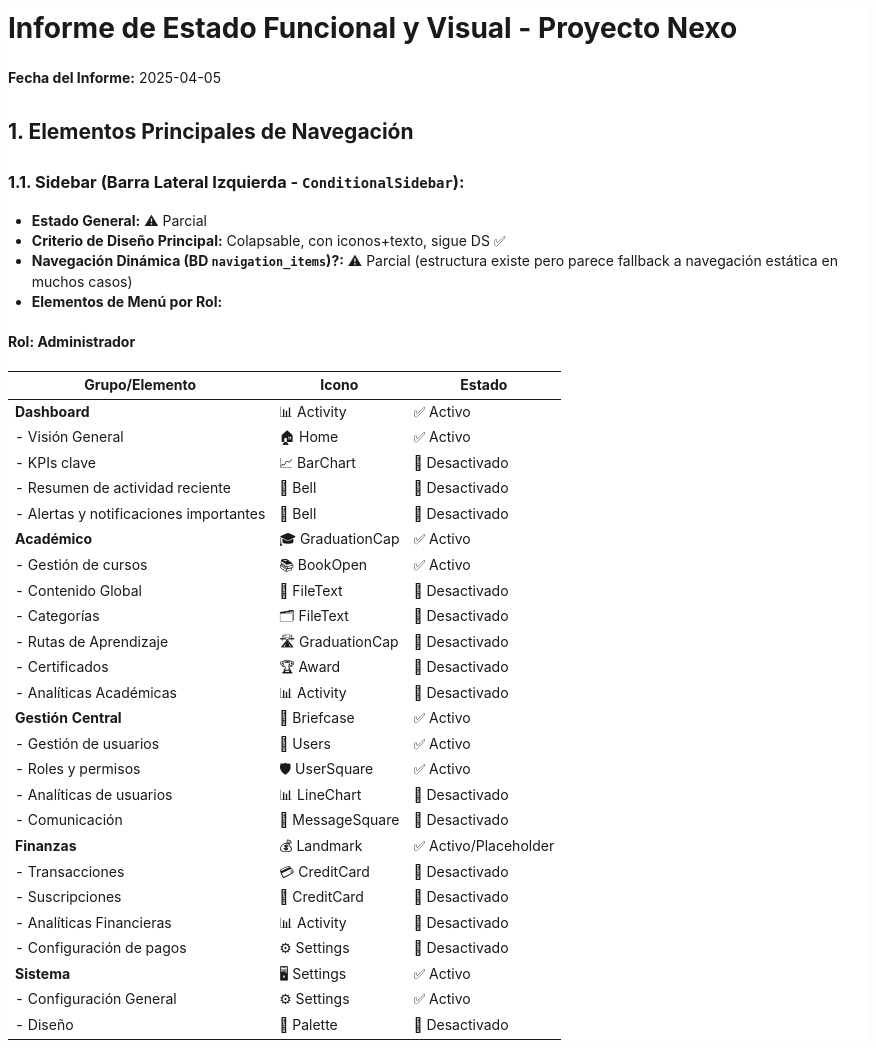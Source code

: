 
# Informe de Estado Funcional y Visual - Proyecto Nexo

**Fecha del Informe:** 2025-04-05

## 1. Elementos Principales de Navegación

### 1.1. Sidebar (Barra Lateral Izquierda - `ConditionalSidebar`):
- **Estado General:** ⚠️ Parcial
- **Criterio de Diseño Principal:** Colapsable, con iconos+texto, sigue DS ✅
- **Navegación Dinámica (BD `navigation_items`)?:** ⚠️ Parcial (estructura existe pero parece fallback a navegación estática en muchos casos)
- **Elementos de Menú por Rol:**

#### Rol: Administrador

| Grupo/Elemento | Icono | Estado |
|----------------|-------|--------|
| **Dashboard** | 📊 Activity | ✅ Activo |
| - Visión General | 🏠 Home | ✅ Activo |
| - KPIs clave | 📈 BarChart | 🚧 Desactivado |
| - Resumen de actividad reciente | 🔔 Bell | 🚧 Desactivado |
| - Alertas y notificaciones importantes | 🔔 Bell | 🚧 Desactivado |
| **Académico** | 🎓 GraduationCap | ✅ Activo |
| - Gestión de cursos | 📚 BookOpen | ✅ Activo |
| - Contenido Global | 📄 FileText | 🚧 Desactivado |
| - Categorías | 🗂️ FileText | 🚧 Desactivado |
| - Rutas de Aprendizaje | 🛣️ GraduationCap | 🚧 Desactivado |
| - Certificados | 🏆 Award | 🚧 Desactivado |
| - Analíticas Académicas | 📊 Activity | 🚧 Desactivado |
| **Gestión Central** | 👥 Briefcase | ✅ Activo |
| - Gestión de usuarios | 👥 Users | ✅ Activo |
| - Roles y permisos | 🛡️ UserSquare | ✅ Activo |
| - Analíticas de usuarios | 📊 LineChart | 🚧 Desactivado |
| - Comunicación | 💬 MessageSquare | 🚧 Desactivado |
| **Finanzas** | 💰 Landmark | ✅ Activo/Placeholder |
| - Transacciones | 💳 CreditCard | 🚧 Desactivado |
| - Suscripciones | 📅 CreditCard | 🚧 Desactivado |
| - Analíticas Financieras | 📊 Activity | 🚧 Desactivado |
| - Configuración de pagos | ⚙️ Settings | 🚧 Desactivado |
| **Sistema** | 🖥️ Settings | ✅ Activo |
| - Configuración General | ⚙️ Settings | ✅ Activo |
| - Diseño | 🎨 Palette | 🚧 Desactivado |